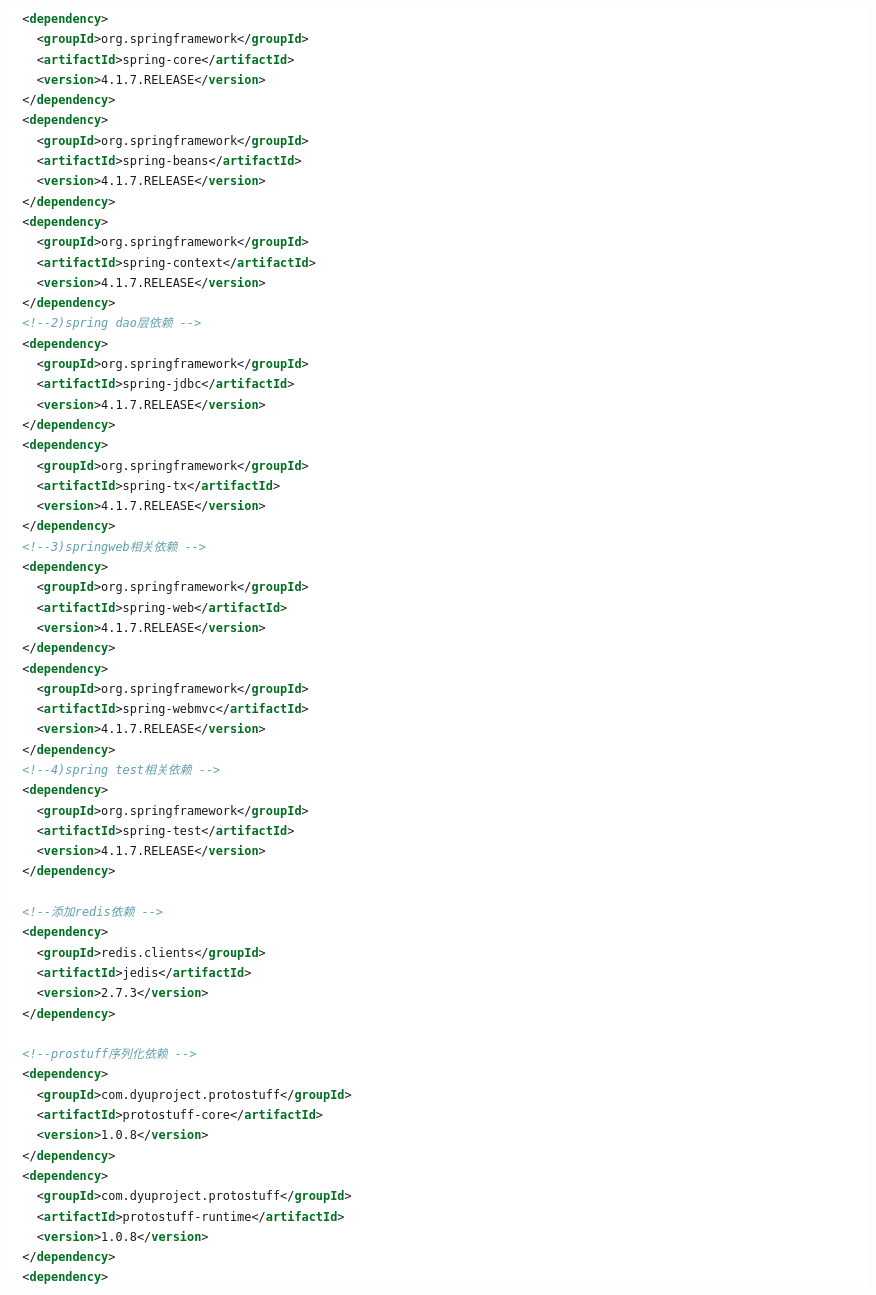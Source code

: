   ```xml
    <dependency>
      <groupId>org.springframework</groupId>
      <artifactId>spring-core</artifactId>
      <version>4.1.7.RELEASE</version>
    </dependency>
    <dependency>
      <groupId>org.springframework</groupId>
      <artifactId>spring-beans</artifactId>
      <version>4.1.7.RELEASE</version>
    </dependency>
    <dependency>
      <groupId>org.springframework</groupId>
      <artifactId>spring-context</artifactId>
      <version>4.1.7.RELEASE</version>
    </dependency>
    <!--2)spring dao层依赖 -->
    <dependency>
      <groupId>org.springframework</groupId>
      <artifactId>spring-jdbc</artifactId>
      <version>4.1.7.RELEASE</version>
    </dependency>
    <dependency>
      <groupId>org.springframework</groupId>
      <artifactId>spring-tx</artifactId>
      <version>4.1.7.RELEASE</version>
    </dependency>
    <!--3)springweb相关依赖 -->
    <dependency>
      <groupId>org.springframework</groupId>
      <artifactId>spring-web</artifactId>
      <version>4.1.7.RELEASE</version>
    </dependency>
    <dependency>
      <groupId>org.springframework</groupId>
      <artifactId>spring-webmvc</artifactId>
      <version>4.1.7.RELEASE</version>
    </dependency>
    <!--4)spring test相关依赖 -->
    <dependency>
      <groupId>org.springframework</groupId>
      <artifactId>spring-test</artifactId>
      <version>4.1.7.RELEASE</version>
    </dependency>

    <!--添加redis依赖 -->
    <dependency>
      <groupId>redis.clients</groupId>
      <artifactId>jedis</artifactId>
      <version>2.7.3</version>
    </dependency>

    <!--prostuff序列化依赖 -->
    <dependency>
      <groupId>com.dyuproject.protostuff</groupId>
      <artifactId>protostuff-core</artifactId>
      <version>1.0.8</version>
    </dependency>
    <dependency>
      <groupId>com.dyuproject.protostuff</groupId>
      <artifactId>protostuff-runtime</artifactId>
      <version>1.0.8</version>
    </dependency>
    <dependency>
  ```